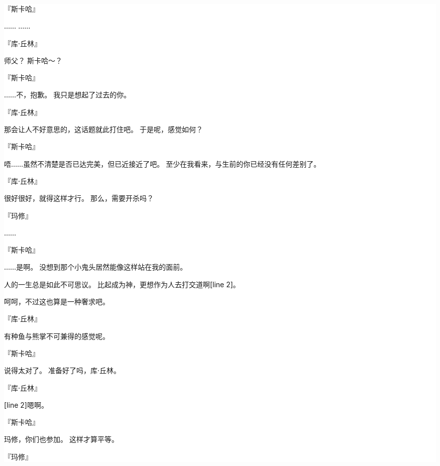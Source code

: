 『斯卡哈』

……
……

『库·丘林』

师父？
斯卡哈～？

『斯卡哈』

……不，抱歉。
我只是想起了过去的你。

『库·丘林』

那会让人不好意思的，这话题就此打住吧。
于是呢，感觉如何？

『斯卡哈』

唔……虽然不清楚是否已达完美，但已近接近了吧。
至少在我看来，与生前的你已经没有任何差别了。

『库·丘林』

很好很好，就得这样才行。
那么，需要开杀吗？

『玛修』

……

『斯卡哈』

……是啊。
没想到那个小鬼头居然能像这样站在我的面前。

人的一生总是如此不可思议。
比起成为神，更想作为人去打交道啊[line 2]。

呵呵，不过这也算是一种奢求吧。

『库·丘林』

有种鱼与熊掌不可兼得的感觉呢。

『斯卡哈』

说得太对了。
准备好了吗，库·丘林。

『库·丘林』

[line 2]嗯啊。

『斯卡哈』

玛修，你们也参加。
这样才算平等。

『玛修』
